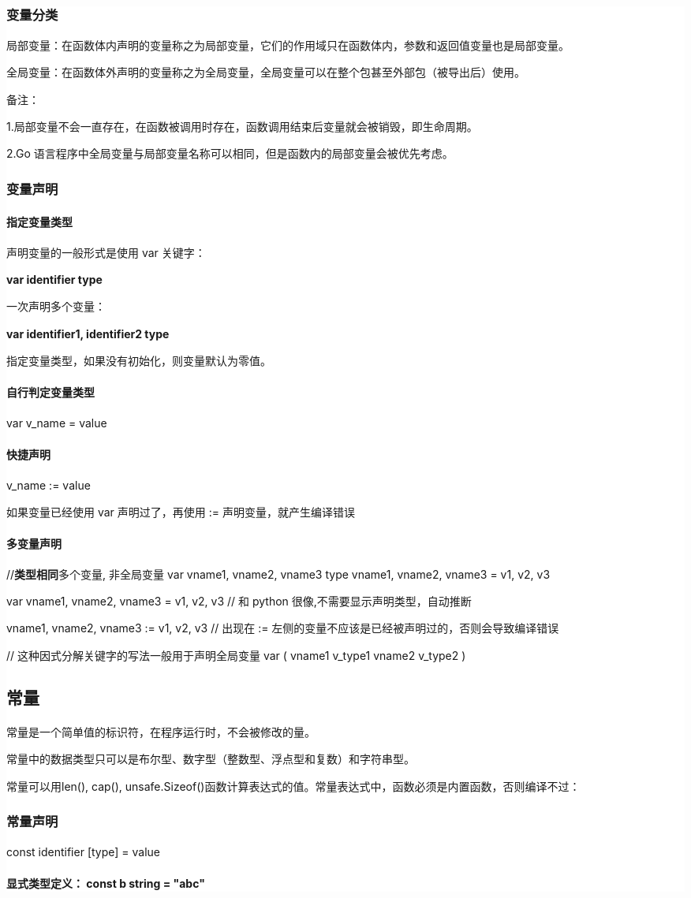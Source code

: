 ### 变量分类

局部变量：在函数体内声明的变量称之为局部变量，它们的作用域只在函数体内，参数和返回值变量也是局部变量。

全局变量：在函数体外声明的变量称之为全局变量，全局变量可以在整个包甚至外部包（被导出后）使用。

备注：

1.局部变量不会一直存在，在函数被调用时存在，函数调用结束后变量就会被销毁，即生命周期。

2.Go 语言程序中全局变量与局部变量名称可以相同，但是函数内的局部变量会被优先考虑。

### 变量声明

#### 指定变量类型

声明变量的一般形式是使用 var 关键字：

****var identifier type****

一次声明多个变量：

****var identifier1, identifier2 type****

指定变量类型，如果没有初始化，则变量默认为零值。

#### 自行判定变量类型

var v_name = value

#### 快捷声明

v_name := value

如果变量已经使用 var 声明过了，再使用 := 声明变量，就产生编译错误

#### 多变量声明

//****类型相同****多个变量, 非全局变量 var vname1, vname2, vname3 type vname1, vname2, vname3 = v1, v2, v3

var vname1, vname2, vname3 = v1, v2, v3 // 和 python 很像,不需要显示声明类型，自动推断

vname1, vname2, vname3 := v1, v2, v3 // 出现在 := 左侧的变量不应该是已经被声明过的，否则会导致编译错误

// 这种因式分解关键字的写法一般用于声明全局变量 var ( vname1 v_type1 vname2 v_type2 )

## 常量

常量是一个简单值的标识符，在程序运行时，不会被修改的量。

常量中的数据类型只可以是布尔型、数字型（整数型、浮点型和复数）和字符串型。

常量可以用len(), cap(), unsafe.Sizeof()函数计算表达式的值。常量表达式中，函数必须是内置函数，否则编译不过：

### 常量声明

const identifier [type] = value

#### 显式类型定义： const b string = "abc"
